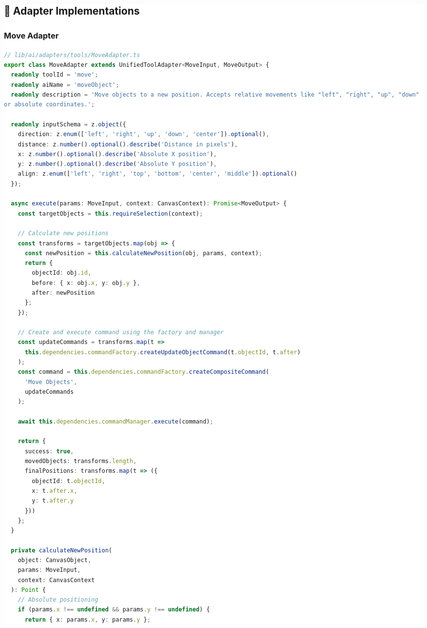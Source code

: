 ## 🔌 Adapter Implementations

### Move Adapter

```typescript
// lib/ai/adapters/tools/MoveAdapter.ts
export class MoveAdapter extends UnifiedToolAdapter<MoveInput, MoveOutput> {
  readonly toolId = 'move';
  readonly aiName = 'moveObject';
  readonly description = 'Move objects to a new position. Accepts relative movements like "left", "right", "up", "down" or absolute coordinates.';
  
  readonly inputSchema = z.object({
    direction: z.enum(['left', 'right', 'up', 'down', 'center']).optional(),
    distance: z.number().optional().describe('Distance in pixels'),
    x: z.number().optional().describe('Absolute X position'),
    y: z.number().optional().describe('Absolute Y position'),
    align: z.enum(['left', 'right', 'top', 'bottom', 'center', 'middle']).optional()
  });
  
  async execute(params: MoveInput, context: CanvasContext): Promise<MoveOutput> {
    const targetObjects = this.requireSelection(context);
    
    // Calculate new positions
    const transforms = targetObjects.map(obj => {
      const newPosition = this.calculateNewPosition(obj, params, context);
      return {
        objectId: obj.id,
        before: { x: obj.x, y: obj.y },
        after: newPosition
      };
    });
    
    // Create and execute command using the factory and manager
    const updateCommands = transforms.map(t => 
      this.dependencies.commandFactory.createUpdateObjectCommand(t.objectId, t.after)
    );
    const command = this.dependencies.commandFactory.createCompositeCommand(
      'Move Objects',
      updateCommands
    );
    
    await this.dependencies.commandManager.execute(command);
    
    return {
      success: true,
      movedObjects: transforms.length,
      finalPositions: transforms.map(t => ({
        objectId: t.objectId,
        x: t.after.x,
        y: t.after.y
      }))
    };
  }
  
  private calculateNewPosition(
    object: CanvasObject,
    params: MoveInput,
    context: CanvasContext
  ): Point {
    // Absolute positioning
    if (params.x !== undefined && params.y !== undefined) {
      return { x: params.x, y: params.y };
```